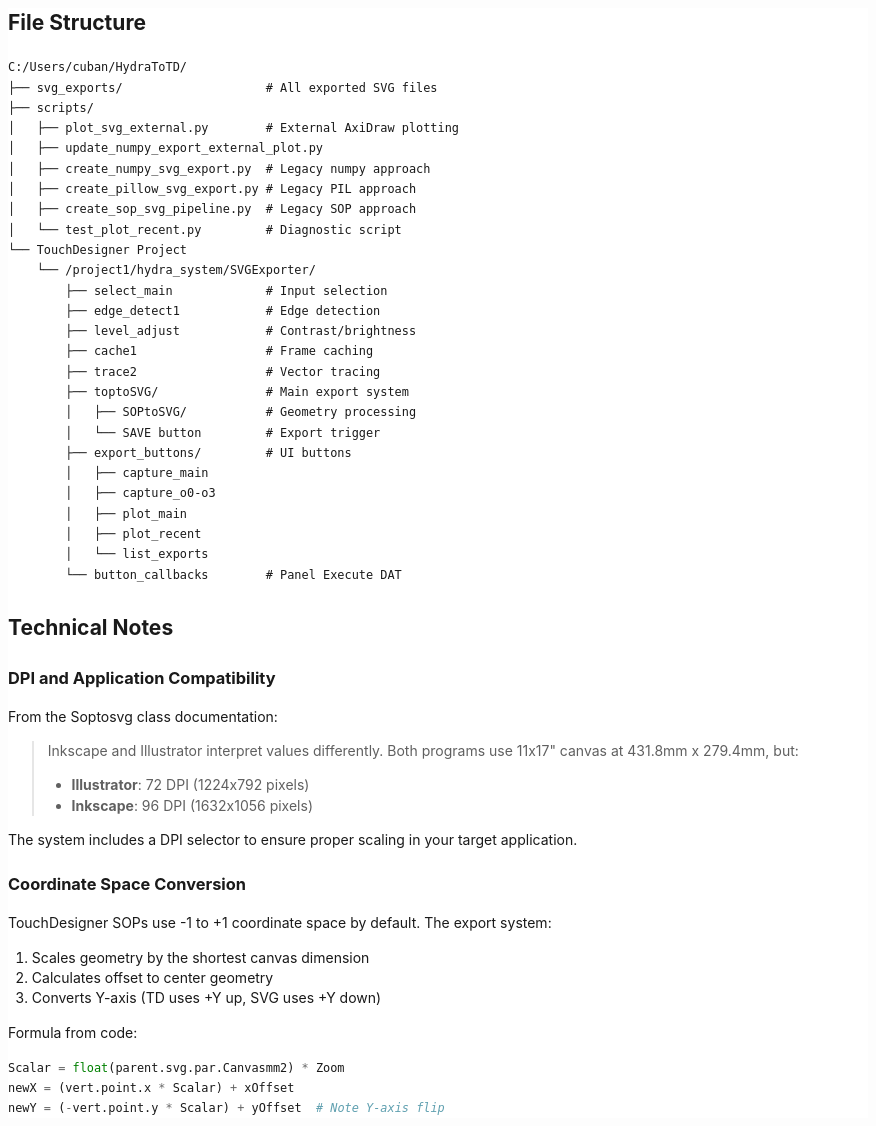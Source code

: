## File Structure

```
C:/Users/cuban/HydraToTD/
├── svg_exports/                    # All exported SVG files
├── scripts/
│   ├── plot_svg_external.py        # External AxiDraw plotting
│   ├── update_numpy_export_external_plot.py
│   ├── create_numpy_svg_export.py  # Legacy numpy approach
│   ├── create_pillow_svg_export.py # Legacy PIL approach
│   ├── create_sop_svg_pipeline.py  # Legacy SOP approach
│   └── test_plot_recent.py         # Diagnostic script
└── TouchDesigner Project
    └── /project1/hydra_system/SVGExporter/
        ├── select_main             # Input selection
        ├── edge_detect1            # Edge detection
        ├── level_adjust            # Contrast/brightness
        ├── cache1                  # Frame caching
        ├── trace2                  # Vector tracing
        ├── toptoSVG/               # Main export system
        │   ├── SOPtoSVG/           # Geometry processing
        │   └── SAVE button         # Export trigger
        ├── export_buttons/         # UI buttons
        │   ├── capture_main
        │   ├── capture_o0-o3
        │   ├── plot_main
        │   ├── plot_recent
        │   └── list_exports
        └── button_callbacks        # Panel Execute DAT
```

## Technical Notes

### DPI and Application Compatibility

From the Soptosvg class documentation:

> Inkscape and Illustrator interpret values differently. Both programs use 11x17" canvas at 431.8mm x 279.4mm, but:
> - **Illustrator**: 72 DPI (1224x792 pixels)
> - **Inkscape**: 96 DPI (1632x1056 pixels)

The system includes a DPI selector to ensure proper scaling in your target application.

### Coordinate Space Conversion

TouchDesigner SOPs use -1 to +1 coordinate space by default. The export system:
1. Scales geometry by the shortest canvas dimension
2. Calculates offset to center geometry
3. Converts Y-axis (TD uses +Y up, SVG uses +Y down)

Formula from code:
```python
Scalar = float(parent.svg.par.Canvasmm2) * Zoom
newX = (vert.point.x * Scalar) + xOffset
newY = (-vert.point.y * Scalar) + yOffset  # Note Y-axis flip
```
